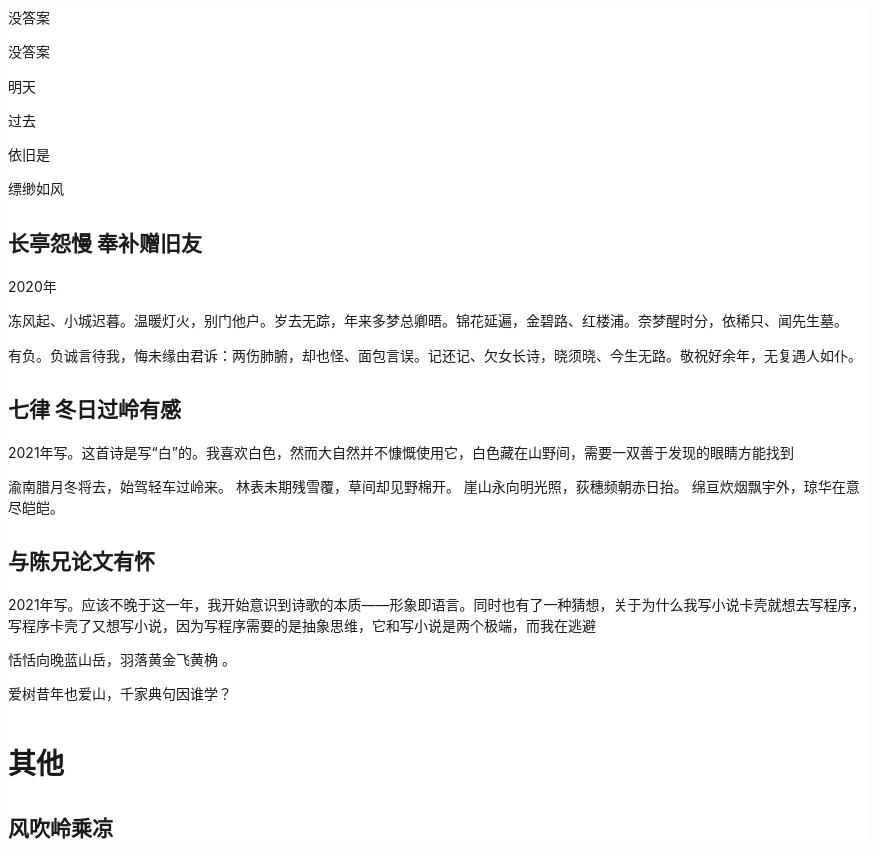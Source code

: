 没答案

没答案

明天

过去

依旧是

缥缈如风





## 长亭怨慢 奉补赠旧友

2020年



冻风起、小城迟暮。温暖灯火，别门他户。岁去无踪，年来多梦总卿晤。锦花延遍，金碧路、红楼浦。奈梦醒时分，依稀只、闻先生墓。

有负。负诚言待我，悔未缘由君诉：两伤肺腑，却也怪、面包言误。记还记、欠女长诗，晓须晓、今生无路。敬祝好余年，无复遇人如仆。





## 七律 冬日过岭有感

2021年写。这首诗是写“白”的。我喜欢白色，然而大自然并不慷慨使用它，白色藏在山野间，需要一双善于发现的眼睛方能找到



渝南腊月冬将去，始驾轻车过岭来。
林表未期残雪覆，草间却见野棉开。
崖山永向明光照，荻穗频朝赤日抬。
绵亘炊烟飘宇外，琼华在意尽皑皑。





## 与陈兄论文有怀

2021年写。应该不晚于这一年，我开始意识到诗歌的本质——形象即语言。同时也有了一种猜想，关于为什么我写小说卡壳就想去写程序，写程序卡壳了又想写小说，因为写程序需要的是抽象思维，它和写小说是两个极端，而我在逃避



恬恬向晚蓝山岳，羽落黄金飞黄桷 。

爱树昔年也爱山，千家典句因谁学？





# 其他

## 风吹岭乘凉
